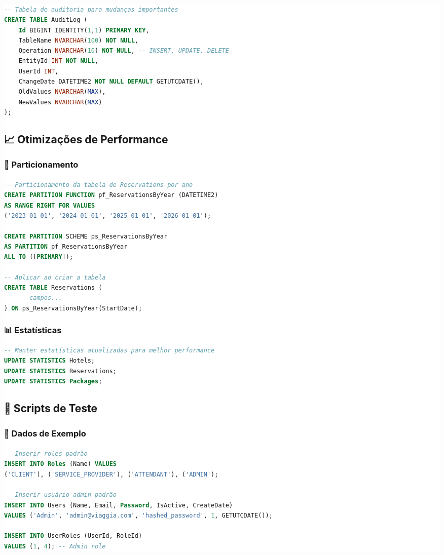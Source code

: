 ```sql
-- Tabela de auditoria para mudanças importantes
CREATE TABLE AuditLog (
    Id BIGINT IDENTITY(1,1) PRIMARY KEY,
    TableName NVARCHAR(100) NOT NULL,
    Operation NVARCHAR(10) NOT NULL, -- INSERT, UPDATE, DELETE
    EntityId INT NOT NULL,
    UserId INT,
    ChangeDate DATETIME2 NOT NULL DEFAULT GETUTCDATE(),
    OldValues NVARCHAR(MAX),
    NewValues NVARCHAR(MAX)
);
```

## 📈 Otimizações de Performance

### 🔄 Particionamento

```sql
-- Particionamento da tabela de Reservations por ano
CREATE PARTITION FUNCTION pf_ReservationsByYear (DATETIME2)
AS RANGE RIGHT FOR VALUES 
('2023-01-01', '2024-01-01', '2025-01-01', '2026-01-01');

CREATE PARTITION SCHEME ps_ReservationsByYear
AS PARTITION pf_ReservationsByYear
ALL TO ([PRIMARY]);

-- Aplicar ao criar a tabela
CREATE TABLE Reservations (
    -- campos...
) ON ps_ReservationsByYear(StartDate);
```

### 📊 Estatísticas

```sql
-- Manter estatísticas atualizadas para melhor performance
UPDATE STATISTICS Hotels;
UPDATE STATISTICS Reservations;
UPDATE STATISTICS Packages;
```

## 🧪 Scripts de Teste

### 📝 Dados de Exemplo

```sql
-- Inserir roles padrão
INSERT INTO Roles (Name) VALUES 
('CLIENT'), ('SERVICE_PROVIDER'), ('ATTENDANT'), ('ADMIN');

-- Inserir usuário admin padrão
INSERT INTO Users (Name, Email, Password, IsActive, CreateDate)
VALUES ('Admin', 'admin@viaggia.com', 'hashed_password', 1, GETUTCDATE());

INSERT INTO UserRoles (UserId, RoleId)
VALUES (1, 4); -- Admin role
```
